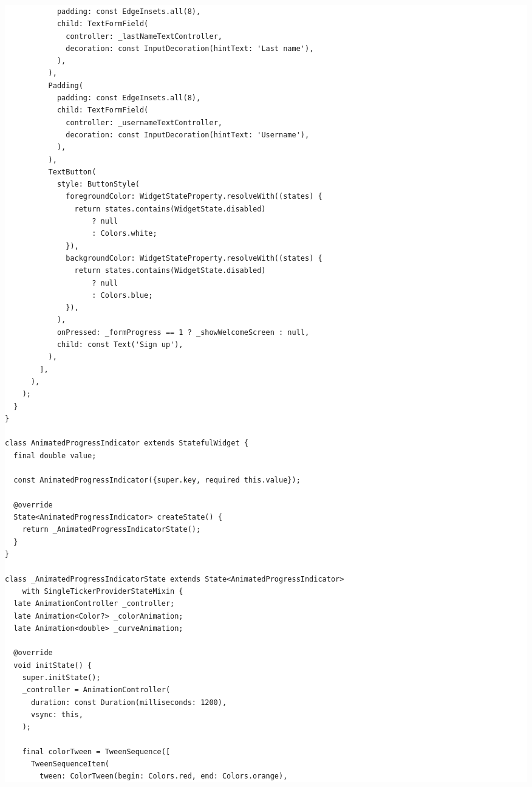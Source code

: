 ```dartpad title="Flutter complete getting started hands-on example in DartPad" run="true"
            padding: const EdgeInsets.all(8),
            child: TextFormField(
              controller: _lastNameTextController,
              decoration: const InputDecoration(hintText: 'Last name'),
            ),
          ),
          Padding(
            padding: const EdgeInsets.all(8),
            child: TextFormField(
              controller: _usernameTextController,
              decoration: const InputDecoration(hintText: 'Username'),
            ),
          ),
          TextButton(
            style: ButtonStyle(
              foregroundColor: WidgetStateProperty.resolveWith((states) {
                return states.contains(WidgetState.disabled)
                    ? null
                    : Colors.white;
              }),
              backgroundColor: WidgetStateProperty.resolveWith((states) {
                return states.contains(WidgetState.disabled)
                    ? null
                    : Colors.blue;
              }),
            ),
            onPressed: _formProgress == 1 ? _showWelcomeScreen : null,
            child: const Text('Sign up'),
          ),
        ],
      ),
    );
  }
}

class AnimatedProgressIndicator extends StatefulWidget {
  final double value;

  const AnimatedProgressIndicator({super.key, required this.value});

  @override
  State<AnimatedProgressIndicator> createState() {
    return _AnimatedProgressIndicatorState();
  }
}

class _AnimatedProgressIndicatorState extends State<AnimatedProgressIndicator>
    with SingleTickerProviderStateMixin {
  late AnimationController _controller;
  late Animation<Color?> _colorAnimation;
  late Animation<double> _curveAnimation;

  @override
  void initState() {
    super.initState();
    _controller = AnimationController(
      duration: const Duration(milliseconds: 1200),
      vsync: this,
    );

    final colorTween = TweenSequence([
      TweenSequenceItem(
        tween: ColorTween(begin: Colors.red, end: Colors.orange),
```